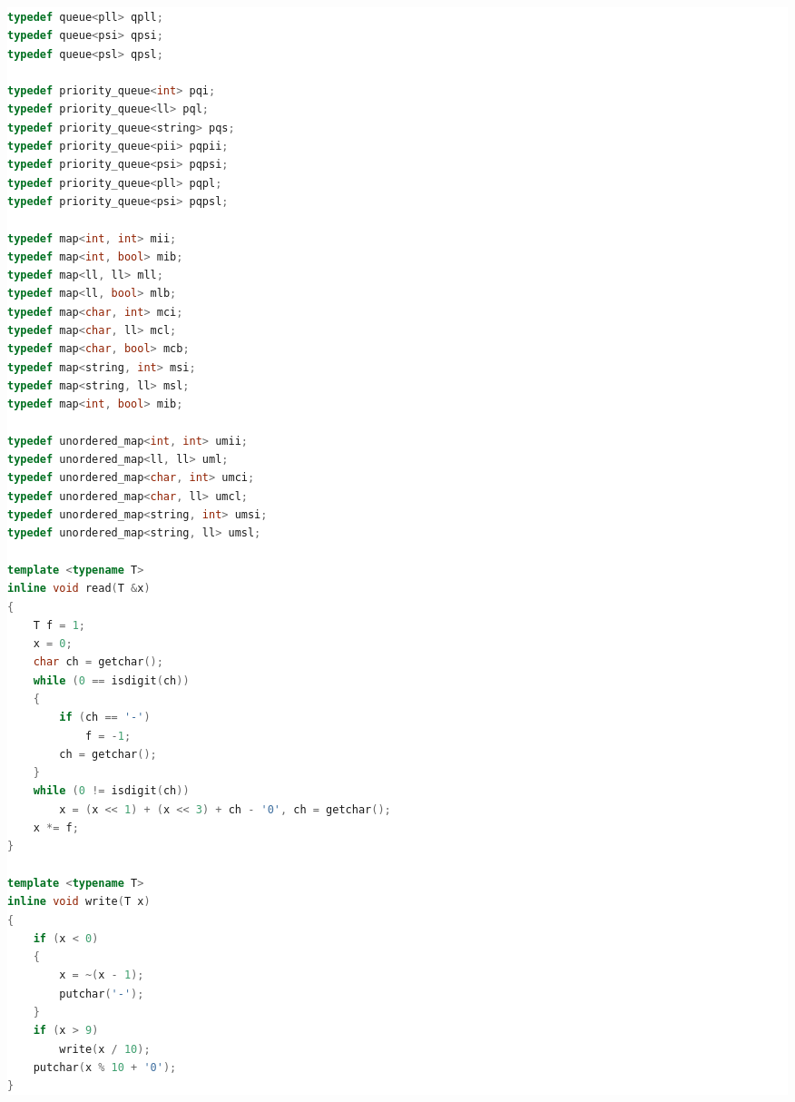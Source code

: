 ```cpp
typedef queue<pll> qpll;
typedef queue<psi> qpsi;
typedef queue<psl> qpsl;

typedef priority_queue<int> pqi;
typedef priority_queue<ll> pql;
typedef priority_queue<string> pqs;
typedef priority_queue<pii> pqpii;
typedef priority_queue<psi> pqpsi;
typedef priority_queue<pll> pqpl;
typedef priority_queue<psi> pqpsl;

typedef map<int, int> mii;
typedef map<int, bool> mib;
typedef map<ll, ll> mll;
typedef map<ll, bool> mlb;
typedef map<char, int> mci;
typedef map<char, ll> mcl;
typedef map<char, bool> mcb;
typedef map<string, int> msi;
typedef map<string, ll> msl;
typedef map<int, bool> mib;

typedef unordered_map<int, int> umii;
typedef unordered_map<ll, ll> uml;
typedef unordered_map<char, int> umci;
typedef unordered_map<char, ll> umcl;
typedef unordered_map<string, int> umsi;
typedef unordered_map<string, ll> umsl;

template <typename T>
inline void read(T &x)
{
    T f = 1;
    x = 0;
    char ch = getchar();
    while (0 == isdigit(ch))
    {
        if (ch == '-')
            f = -1;
        ch = getchar();
    }
    while (0 != isdigit(ch))
        x = (x << 1) + (x << 3) + ch - '0', ch = getchar();
    x *= f;
}

template <typename T>
inline void write(T x)
{
    if (x < 0)
    {
        x = ~(x - 1);
        putchar('-');
    }
    if (x > 9)
        write(x / 10);
    putchar(x % 10 + '0');
}
```

